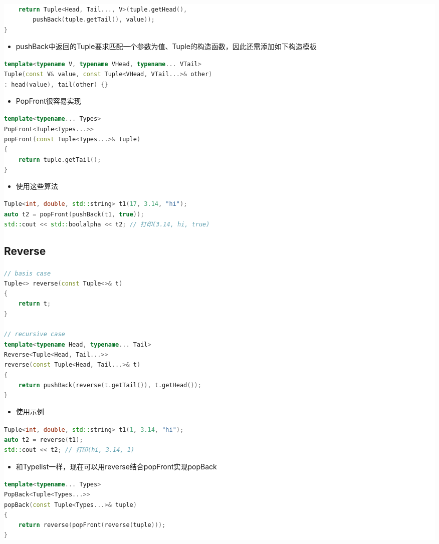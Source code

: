 ```cpp
    return Tuple<Head, Tail..., V>(tuple.getHead(),
        pushBack(tuple.getTail(), value));
}
```
* pushBack中返回的Tuple要求匹配一个参数为值、Tuple的构造函数，因此还需添加如下构造模板
```cpp
template<typename V, typename VHead, typename... VTail>
Tuple(const V& value, const Tuple<VHead, VTail...>& other)
: head(value), tail(other) {}
```
* PopFront很容易实现
```cpp
template<typename... Types>
PopFront<Tuple<Types...>>
popFront(const Tuple<Types...>& tuple)
{
    return tuple.getTail();
}
```
* 使用这些算法
```cpp
Tuple<int, double, std::string> t1(17, 3.14, "hi");
auto t2 = popFront(pushBack(t1, true));
std::cout << std::boolalpha << t2; // 打印(3.14, hi, true)
```

## Reverse
```cpp
// basis case
Tuple<> reverse(const Tuple<>& t)
{
    return t;
}

// recursive case
template<typename Head, typename... Tail>
Reverse<Tuple<Head, Tail...>>
reverse(const Tuple<Head, Tail...>& t)
{
    return pushBack(reverse(t.getTail()), t.getHead());
}
```
* 使用示例
```cpp
Tuple<int, double, std::string> t1(1, 3.14, "hi");
auto t2 = reverse(t1);
std::cout << t2; // 打印(hi, 3.14, 1)
```
* 和Typelist一样，现在可以用reverse结合popFront实现popBack
```cpp
template<typename... Types>
PopBack<Tuple<Types...>>
popBack(const Tuple<Types...>& tuple)
{
    return reverse(popFront(reverse(tuple)));
}
```
